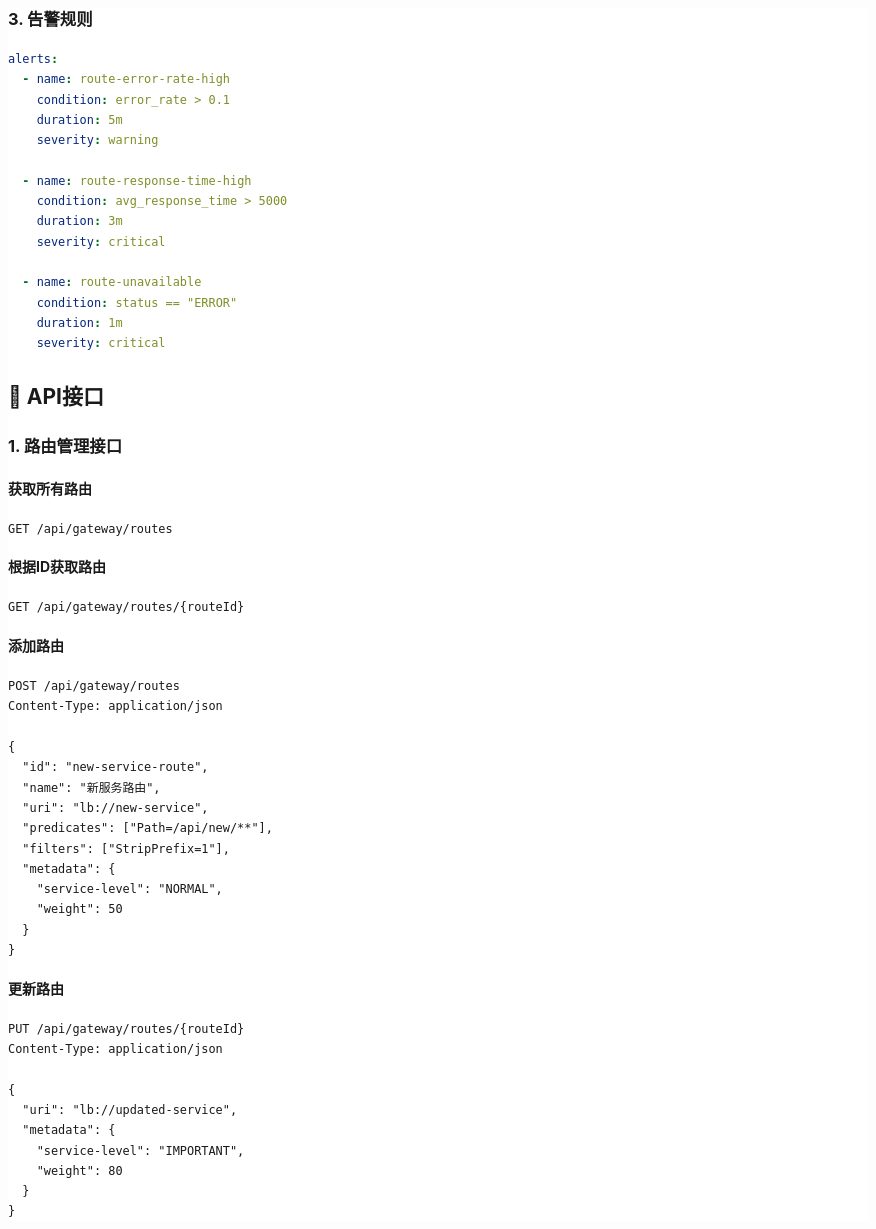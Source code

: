 ### 3. 告警规则
```yaml
alerts:
  - name: route-error-rate-high
    condition: error_rate > 0.1
    duration: 5m
    severity: warning
    
  - name: route-response-time-high
    condition: avg_response_time > 5000
    duration: 3m
    severity: critical
    
  - name: route-unavailable
    condition: status == "ERROR"
    duration: 1m
    severity: critical
```

## 🔧 API接口

### 1. 路由管理接口

#### 获取所有路由
```http
GET /api/gateway/routes
```

#### 根据ID获取路由
```http
GET /api/gateway/routes/{routeId}
```

#### 添加路由
```http
POST /api/gateway/routes
Content-Type: application/json

{
  "id": "new-service-route",
  "name": "新服务路由",
  "uri": "lb://new-service",
  "predicates": ["Path=/api/new/**"],
  "filters": ["StripPrefix=1"],
  "metadata": {
    "service-level": "NORMAL",
    "weight": 50
  }
}
```

#### 更新路由
```http
PUT /api/gateway/routes/{routeId}
Content-Type: application/json

{
  "uri": "lb://updated-service",
  "metadata": {
    "service-level": "IMPORTANT",
    "weight": 80
  }
}
```
